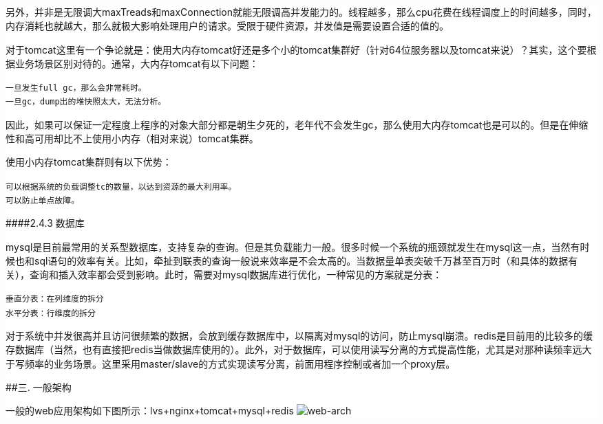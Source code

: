 另外，并非是无限调大maxTreads和maxConnection就能无限调高并发能力的。线程越多，那么cpu花费在线程调度上的时间越多，同时，内存消耗也就越大，那么就极大影响处理用户的请求。受限于硬件资源，并发值是需要设置合适的值的。

对于tomcat这里有一个争论就是：使用大内存tomcat好还是多个小的tomcat集群好（针对64位服务器以及tomcat来说）？其实，这个要根据业务场景区别对待的。通常，大内存tomcat有以下问题：
	
	一旦发生full gc，那么会非常耗时。
	一旦gc，dump出的堆快照太大，无法分析。

因此，如果可以保证一定程度上程序的对象大部分都是朝生夕死的，老年代不会发生gc，那么使用大内存tomcat也是可以的。但是在伸缩性和高可用却比不上使用小内存（相对来说）tomcat集群。

使用小内存tomcat集群则有以下优势：

	可以根据系统的负载调整tc的数量，以达到资源的最大利用率。
	可以防止单点故障。

####2.4.3 数据库

mysql是目前最常用的关系型数据库，支持复杂的查询。但是其负载能力一般。很多时候一个系统的瓶颈就发生在mysql这一点，当然有时候也和sql语句的效率有关。比如，牵扯到联表的查询一般说来效率是不会太高的。当数据量单表突破千万甚至百万时（和具体的数据有关），查询和插入效率都会受到影响。此时，需要对mysql数据库进行优化，一种常见的方案就是分表：

	垂直分表：在列维度的拆分
	水平分表：行维度的拆分

对于系统中并发很高并且访问很频繁的数据，会放到缓存数据库中，以隔离对mysql的访问，防止mysql崩溃。redis是目前用的比较多的缓存数据库（当然，也有直接把redis当做数据库使用的）。此外，对于数据库，可以使用读写分离的方式提高性能，尤其是对那种读频率远大于写频率的业务场景。这里采用master/slave的方式实现读写分离，前面用程序控制或者加一个proxy层。

##三. 一般架构

一般的web应用架构如下图所示：lvs+nginx+tomcat+mysql+redis
![web-arch](/images/we-arch.jpg)
